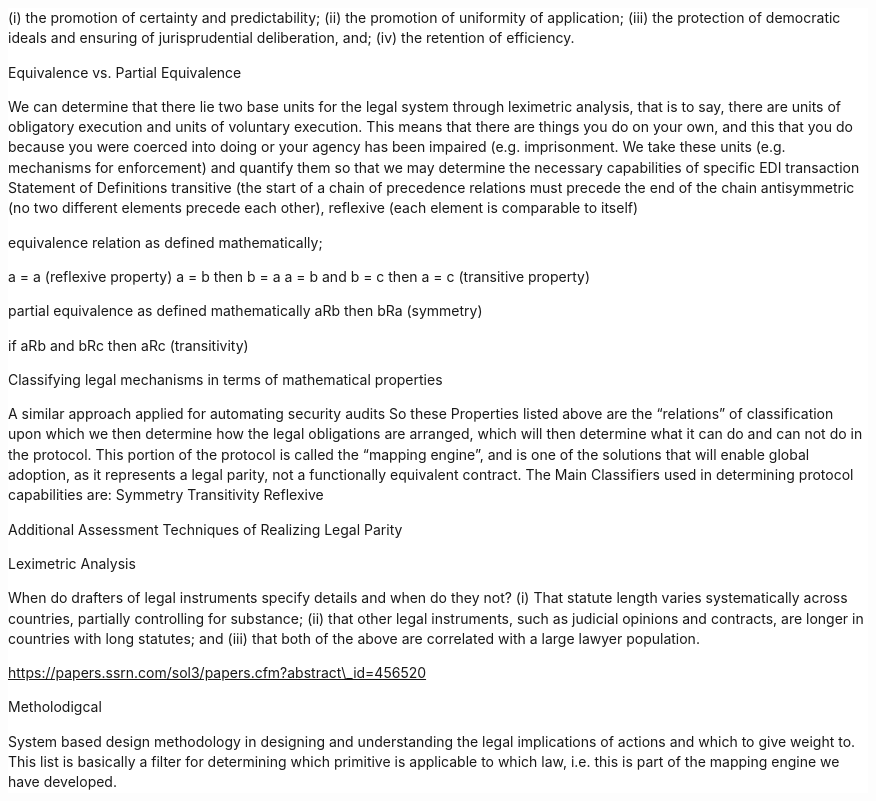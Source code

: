 (i) the promotion of certainty and predictability; (ii) the promotion of
uniformity of application; (iii) the protection of democratic ideals and
ensuring of jurisprudential deliberation, and; (iv) the retention of
efficiency.

Equivalence vs. Partial Equivalence

We can determine that there lie two base units for the legal system
through leximetric analysis, that is to say, there are units of
obligatory execution and units of voluntary execution. This means that
there are things you do on your own, and this that you do because you
were coerced into doing or your agency has been impaired (e.g.
imprisonment. We take these units (e.g. mechanisms for enforcement) and
quantify them so that we may determine the necessary capabilities of
specific EDI transaction Statement of Definitions transitive (the start
of a chain of precedence relations must precede the end of the chain
antisymmetric (no two different elements precede each other), reflexive
(each element is comparable to itself)

equivalence relation as defined mathematically;

a = a (reflexive property) a = b then b = a a = b and b = c then a = c
(transitive property)

partial equivalence as defined mathematically aRb then bRa (symmetry)

if aRb and bRc then aRc (transitivity)

Classifying legal mechanisms in terms of mathematical properties

A similar approach applied for automating security audits So these
Properties listed above are the “relations” of classification upon which
we then determine how the legal obligations are arranged, which will
then determine what it can do and can not do in the protocol. This
portion of the protocol is called the “mapping engine”, and is one of
the solutions that will enable global adoption, as it represents a legal
parity, not a functionally equivalent contract. The Main Classifiers
used in determining protocol capabilities are: Symmetry Transitivity
Reflexive

Additional Assessment Techniques of Realizing Legal Parity

Leximetric Analysis

When do drafters of legal instruments specify details and when do they
not? (i) That statute length varies systematically across countries,
partially controlling for substance; (ii) that other legal instruments,
such as judicial opinions and contracts, are longer in countries with
long statutes; and (iii) that both of the above are correlated with a
large lawyer population.

https://papers.ssrn.com/sol3/papers.cfm?abstract\_id=456520

Metholodigcal

System based design methodology in designing and understanding the legal
implications of actions and which to give weight to. This list is
basically a filter for determining which primitive is applicable to
which law, i.e. this is part of the mapping engine we have developed.
